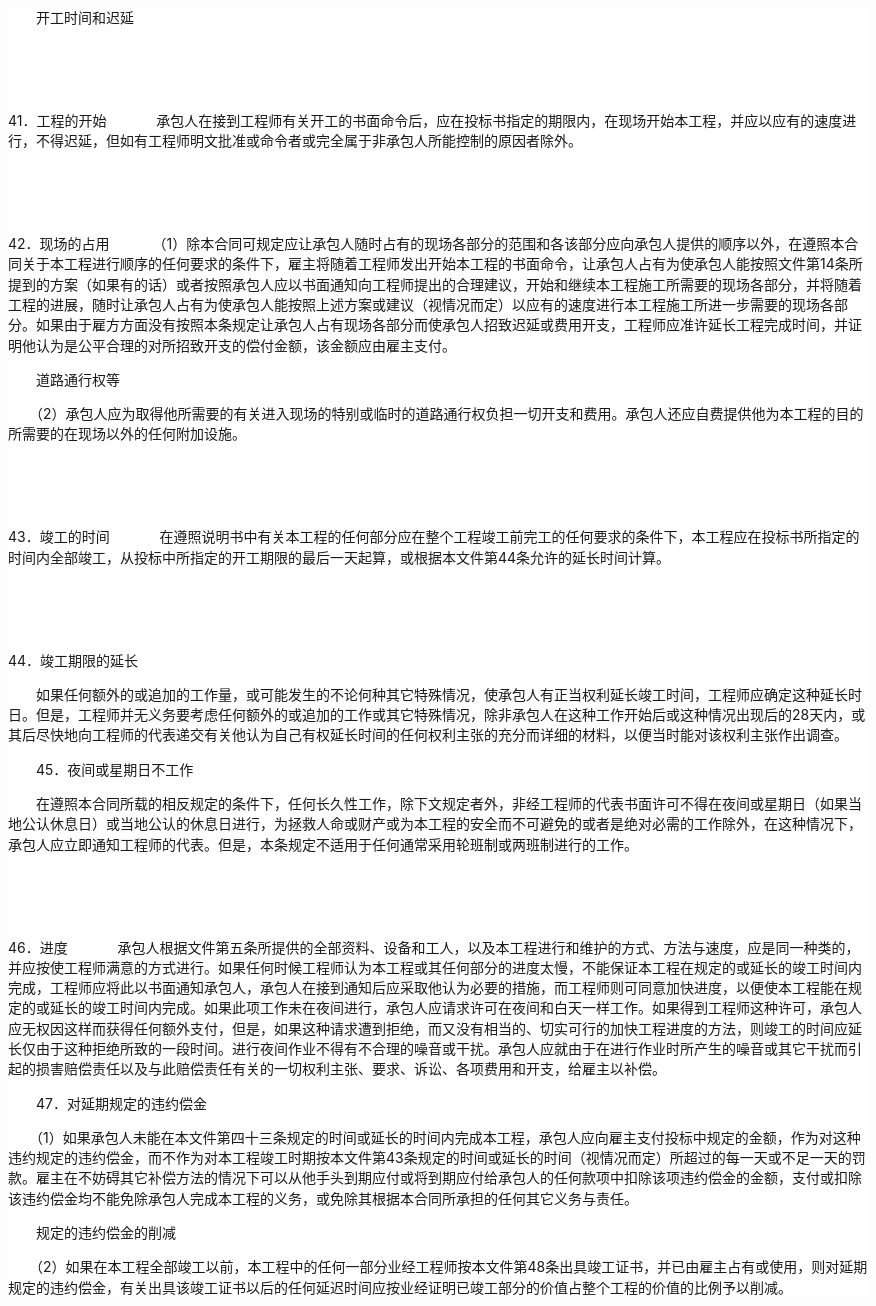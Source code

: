 　　开工时间和迟延 

　　

　　

41．工程的开始 
　　
　承包人在接到工程师有关开工的书面命令后，应在投标书指定的期限内，在现场开始本工程，并应以应有的速度进行，不得迟延，但如有工程师明文批准或命令者或完全属于非承包人所能控制的原因者除外。 

　　

　　

42．现场的占用 
　　
　（1）除本合同可规定应让承包人随时占有的现场各部分的范围和各该部分应向承包人提供的顺序以外，在遵照本合同关于本工程进行顺序的任何要求的条件下，雇主将随着工程师发出开始本工程的书面命令，让承包人占有为使承包人能按照文件第14条所提到的方案（如果有的话）或者按照承包人应以书面通知向工程师提出的合理建议，开始和继续本工程施工所需要的现场各部分，并将随着工程的进展，随时让承包人占有为使承包人能按照上述方案或建议（视情况而定）以应有的速度进行本工程施工所进一步需要的现场各部分。如果由于雇方方面没有按照本条规定让承包人占有现场各部分而使承包人招致迟延或费用开支，工程师应准许延长工程完成时间，并证明他认为是公平合理的对所招致开支的偿付金额，该金额应由雇主支付。 

　　道路通行权等 

　　（2）承包人应为取得他所需要的有关进入现场的特别或临时的道路通行权负担一切开支和费用。承包人还应自费提供他为本工程的目的所需要的在现场以外的任何附加设施。 

　　

　　

43．竣工的时间 
　　
　在遵照说明书中有关本工程的任何部分应在整个工程竣工前完工的任何要求的条件下，本工程应在投标书所指定的时间内全部竣工，从投标中所指定的开工期限的最后一天起算，或根据本文件第44条允许的延长时间计算。 

　　

　　

44．竣工期限的延长 


　　如果任何额外的或追加的工作量，或可能发生的不论何种其它特殊情况，使承包人有正当权利延长竣工时间，工程师应确定这种延长时日。但是，工程师并无义务要考虑任何额外的或追加的工作或其它特殊情况，除非承包人在这种工作开始后或这种情况出现后的28天内，或其后尽快地向工程师的代表递交有关他认为自己有权延长时间的任何权利主张的充分而详细的材料，以便当时能对该权利主张作出调查。 

　　45．夜间或星期日不工作 

　　在遵照本合同所载的相反规定的条件下，任何长久性工作，除下文规定者外，非经工程师的代表书面许可不得在夜间或星期日（如果当地公认休息日）或当地公认的休息日进行，为拯救人命或财产或为本工程的安全而不可避免的或者是绝对必需的工作除外，在这种情况下，承包人应立即通知工程师的代表。但是，本条规定不适用于任何通常采用轮班制或两班制进行的工作。 

　　

　　

46．进度 
　　
　承包人根据文件第五条所提供的全部资料、设备和工人，以及本工程进行和维护的方式、方法与速度，应是同一种类的，并应按使工程师满意的方式进行。如果任何时候工程师认为本工程或其任何部分的进度太慢，不能保证本工程在规定的或延长的竣工时间内完成，工程师应将此以书面通知承包人，承包人在接到通知后应采取他认为必要的措施，而工程师则可同意加快进度，以便使本工程能在规定的或延长的竣工时间内完成。如果此项工作未在夜间进行，承包人应请求许可在夜间和白天一样工作。如果得到工程师这种许可，承包人应无权因这样而获得任何额外支付，但是，如果这种请求遭到拒绝，而又没有相当的、切实可行的加快工程进度的方法，则竣工的时间应延长仅由于这种拒绝所致的一段时间。进行夜间作业不得有不合理的噪音或干扰。承包人应就由于在进行作业时所产生的噪音或其它干扰而引起的损害赔偿责任以及与此赔偿责任有关的一切权利主张、要求、诉讼、各项费用和开支，给雇主以补偿。 

　　47．对延期规定的违约偿金 

　　（1）如果承包人未能在本文件第四十三条规定的时间或延长的时间内完成本工程，承包人应向雇主支付投标中规定的金额，作为对这种违约规定的违约偿金，而不作为对本工程竣工时期按本文件第43条规定的时间或延长的时间（视情况而定）所超过的每一天或不足一天的罚款。雇主在不妨碍其它补偿方法的情况下可以从他手头到期应付或将到期应付给承包人的任何款项中扣除该项违约偿金的金额，支付或扣除该违约偿金均不能免除承包人完成本工程的义务，或免除其根据本合同所承担的任何其它义务与责任。 

　　规定的违约偿金的削减 

　　（2）如果在本工程全部竣工以前，本工程中的任何一部分业经工程师按本文件第48条出具竣工证书，并已由雇主占有或使用，则对延期规定的违约偿金，有关出具该竣工证书以后的任何延迟时间应按业经证明已竣工部分的价值占整个工程的价值的比例予以削减。 
